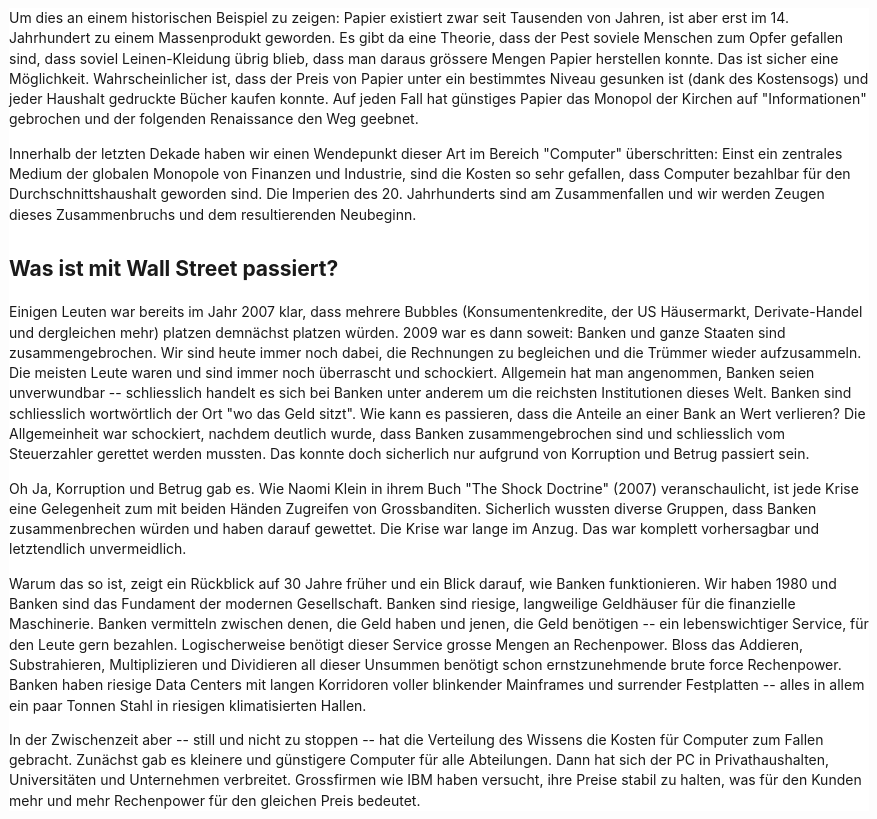 Um dies an einem historischen Beispiel zu zeigen: Papier existiert zwar seit
Tausenden von Jahren, ist aber erst im 14. Jahrhundert zu einem
Massenprodukt geworden. Es gibt da eine Theorie, dass der Pest soviele
Menschen zum Opfer gefallen sind, dass soviel Leinen-Kleidung übrig blieb,
dass man daraus grössere Mengen Papier herstellen konnte. Das ist sicher eine
Möglichkeit. Wahrscheinlicher ist, dass der Preis von Papier unter ein
bestimmtes Niveau gesunken ist (dank des Kostensogs) und jeder Haushalt
gedruckte Bücher kaufen konnte. Auf jeden Fall hat günstiges Papier das
Monopol der Kirchen auf "Informationen" gebrochen und der folgenden
Renaissance den Weg geebnet.

Innerhalb der letzten Dekade haben wir einen Wendepunkt dieser Art im Bereich
"Computer" überschritten: Einst ein zentrales Medium der globalen Monopole von
Finanzen und Industrie, sind die Kosten so sehr gefallen, dass Computer
bezahlbar für den Durchschnittshaushalt geworden sind. Die Imperien des 20.
Jahrhunderts sind am Zusammenfallen und wir werden Zeugen dieses
Zusammenbruchs und dem resultierenden Neubeginn.

## Was ist mit Wall Street passiert?

Einigen Leuten war bereits im Jahr 2007 klar, dass mehrere Bubbles
(Konsumentenkredite, der US Häusermarkt, Derivate-Handel und dergleichen mehr)
platzen demnächst platzen würden. 2009 war es dann soweit: Banken und ganze
Staaten sind zusammengebrochen. Wir sind heute immer noch dabei, die
Rechnungen zu begleichen und die Trümmer wieder aufzusammeln. Die meisten
Leute waren und sind immer noch überrascht und schockiert. Allgemein hat man
angenommen, Banken seien unverwundbar -- schliesslich handelt es sich bei
Banken unter anderem um die reichsten Institutionen dieses Welt. Banken sind
schliesslich wortwörtlich der Ort "wo das Geld sitzt". Wie kann es passieren,
dass die Anteile an einer Bank an Wert verlieren? Die Allgemeinheit war
schockiert, nachdem deutlich wurde, dass Banken zusammengebrochen sind und
schliesslich vom Steuerzahler gerettet werden mussten. Das konnte doch
sicherlich nur aufgrund von Korruption und Betrug passiert sein.

Oh Ja, Korruption und Betrug gab es. Wie Naomi Klein in ihrem Buch "The Shock
Doctrine" (2007) veranschaulicht, ist jede Krise eine Gelegenheit zum mit
beiden Händen Zugreifen von Grossbanditen. Sicherlich wussten diverse Gruppen,
dass Banken zusammenbrechen würden und haben darauf gewettet. Die Krise war
lange im Anzug. Das war komplett vorhersagbar und letztendlich unvermeidlich.

Warum das so ist, zeigt ein Rückblick auf 30 Jahre früher und ein Blick
darauf, wie Banken funktionieren. Wir haben 1980 und Banken sind das Fundament
der modernen Gesellschaft. Banken sind riesige, langweilige Geldhäuser für die
finanzielle Maschinerie. Banken vermitteln zwischen denen, die Geld haben und
jenen, die Geld benötigen -- ein lebenswichtiger Service, für den Leute gern
bezahlen. Logischerweise benötigt dieser Service grosse Mengen an Rechenpower.
Bloss das Addieren, Substrahieren, Multiplizieren und Dividieren all dieser
Unsummen benötigt schon ernstzunehmende brute force Rechenpower. Banken haben
riesige Data Centers mit langen Korridoren voller blinkender Mainframes und
surrender Festplatten -- alles in allem ein paar Tonnen Stahl in riesigen
klimatisierten Hallen.

In der Zwischenzeit aber -- still und nicht zu stoppen -- hat die Verteilung des
Wissens die Kosten für Computer zum Fallen gebracht. Zunächst gab es kleinere
und günstigere Computer für alle Abteilungen. Dann hat sich der PC in
Privathaushalten, Universitäten und Unternehmen verbreitet. Grossfirmen wie
IBM haben versucht, ihre Preise stabil zu halten, was für den Kunden mehr und
mehr Rechenpower für den gleichen Preis bedeutet.
